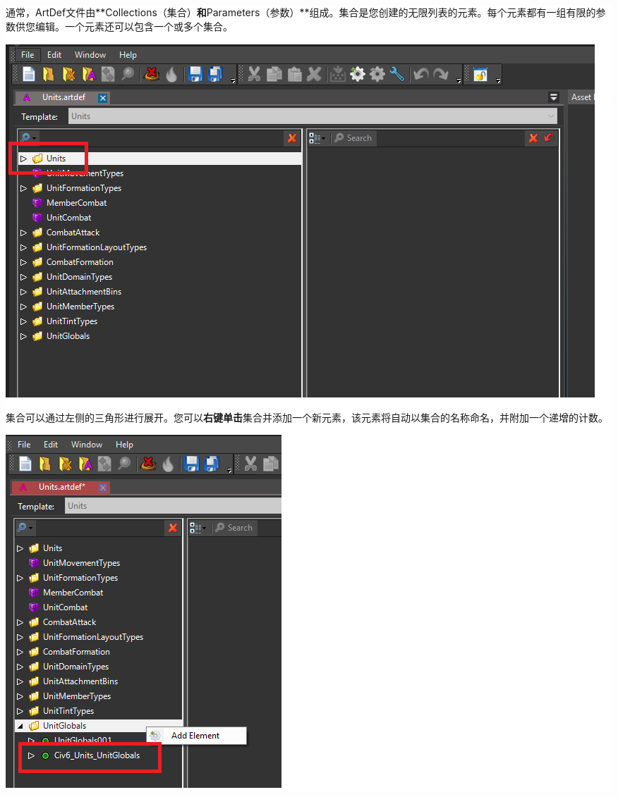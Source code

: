 通常，ArtDef文件由**Collections（集合）**和**Parameters（参数）**组成。集合是您创建的无限列表的元素。每个元素都有一组有限的参数供您编辑。一个元素还可以包含一个或多个集合。

![](ArtDefFiles/media/image2.png)

集合可以通过左侧的三角形进行展开。您可以**右键单击**集合并添加一个新元素，该元素将自动以集合的名称命名，并附加一个递增的计数。

![](ArtDefFiles/media/image3.png)
